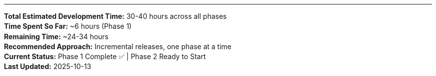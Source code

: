 
---

**Total Estimated Development Time:** 30-40 hours across all phases  
**Time Spent So Far:** ~6 hours (Phase 1)  
**Remaining Time:** ~24-34 hours  
**Recommended Approach:** Incremental releases, one phase at a time  
**Current Status:** Phase 1 Complete ✅ | Phase 2 Ready to Start  
**Last Updated:** 2025-10-13
